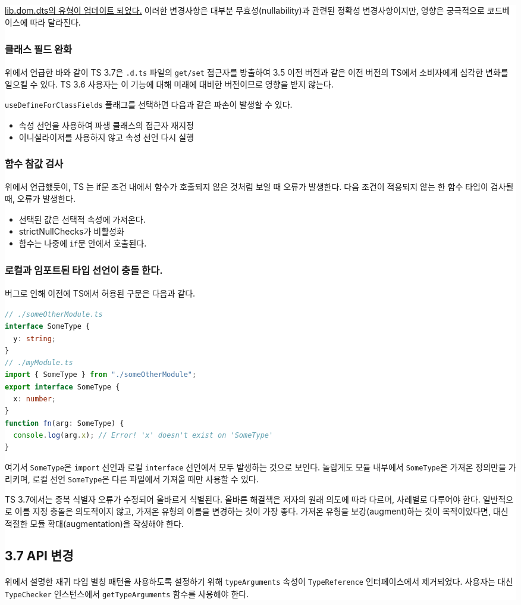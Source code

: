 [lib.dom.dts의 유형이 업데이트 되었다.](https://github.com/microsoft/TypeScript/pull/33627) 이러한 변경사항은 대부분 무효성(nullability)과 관련된 정확성 변경사항이지만, 영향은 궁극적으로 코드베이스에 따라 달라진다.

### 클래스 필드 완화

위에서 언급한 바와 같이 TS 3.7은 `.d.ts` 파일의 `get/set` 접근자를 방출하여 3.5 이전 버전과 같은 이전 버전의 TS에서 소비자에게 심각한 변화를 일으킬 수 있다. TS 3.6 사용자는 이 기능에 대해 미래에 대비한 버전이므로 영향을 받지 않는다.

`useDefineForClassFields` 플래그를 선택하면 다음과 같은 파손이 발생할 수 있다.

- 속성 선언을 사용하여 파생 클래스의 접근자 재지정
- 이니셜라이저를 사용하지 않고 속성 선언 다시 실행

### 함수 참값 검사

위에서 언급했듯이, TS 는 if문 조건 내에서 함수가 호출되지 않은 것처럼 보일 때 오류가 발생한다. 다음 조건이 적용되지 않는 한 함수 타입이 검사될 때, 오류가 발생한다.

- 선택된 값은 선택적 속성에 가져온다.
- strictNullChecks가 비활성화
- 함수는 나중에 `if`문 안에서 호출된다.

### 로컬과 임포트된 타입 선언이 충돌 한다.

버그로 인해 이전에 TS에서 허용된 구문은 다음과 같다.

```ts
// ./someOtherModule.ts
interface SomeType {
  y: string;
}
// ./myModule.ts
import { SomeType } from "./someOtherModule";
export interface SomeType {
  x: number;
}
function fn(arg: SomeType) {
  console.log(arg.x); // Error! 'x' doesn't exist on 'SomeType'
}
```

여기서 `SomeType`은 `import` 선언과 로컬 `interface` 선언에서 모두 발생하는 것으로 보인다. 놀랍게도 모듈 내부에서 `SomeType`은 가져온 정의만을 가리키며, 로컬 선언 `SomeType`은 다른 파일에서 가져올 때만 사용할 수 있다.

TS 3.7에서는 중복 식별자 오류가 수정되어 올바르게 식별된다. 올바른 해결책은 저자의 원래 의도에 따라 다르며, 사례별로 다루어야 한다. 일반적으로 이름 지정 충돌은 의도적이지 않고, 가져온 유형의 이름을 변경하는 것이 가장 좋다. 가져온 유형을 보강(augment)하는 것이 목적이었다면, 대신 적절한 모듈 확대(augmentation)을 작성해야 한다.

## 3.7 API 변경

위에서 설명한 재귀 타입 별칭 패턴을 사용하도록 설정하기 위해 `typeArguments` 속성이 `TypeReference` 인터페이스에서 제거되었다. 사용자는 대신 `TypeChecker` 인스턴스에서 `getTypeArguments` 함수를 사용해야 한다.
